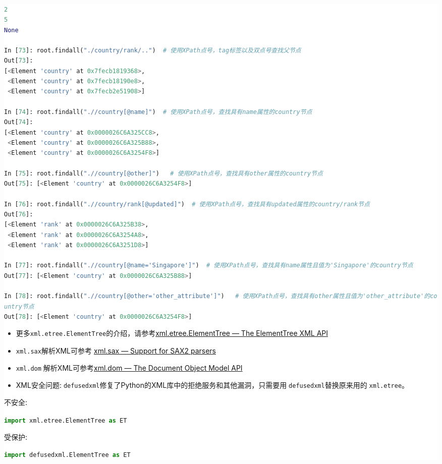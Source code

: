 ```python
2
5
None

In [73]: root.findall("./country/rank/..")  # 使用XPath点号，tag标签以及双点号查找父节点
Out[73]:
[<Element 'country' at 0x7fecb1819368>,
 <Element 'country' at 0x7fecb18190e8>,
 <Element 'country' at 0x7fecb2e51908>]

In [74]: root.findall(".//country[@name]")  # 使用XPath点号，查找具有name属性的country节点
Out[74]:
[<Element 'country' at 0x0000026C6A325CC8>,
 <Element 'country' at 0x0000026C6A325B88>,
 <Element 'country' at 0x0000026C6A3254F8>]

In [75]: root.findall(".//country[@other]")   # 使用XPath点号，查找具有other属性的country节点
Out[75]: [<Element 'country' at 0x0000026C6A3254F8>]

In [76]: root.findall(".//country/rank[@updated]")  # 使用XPath点号，查找具有updated属性的country/rank节点
Out[76]:
[<Element 'rank' at 0x0000026C6A325B38>,
 <Element 'rank' at 0x0000026C6A3254A8>,
 <Element 'rank' at 0x0000026C6A3251D8>]
 
In [77]: root.findall(".//country[@name='Singapore']")  # 使用XPath点号，查找具有name属性且值为'Singapore'的country节点
Out[77]: [<Element 'country' at 0x0000026C6A325B88>]

In [78]: root.findall(".//country[@other='other_attribute']")   # 使用XPath点号，查找具有other属性且值为'other_attribute'的country节点
Out[78]: [<Element 'country' at 0x0000026C6A3254F8>]
```

- 更多`xml.etree.ElementTree`的介绍，请参考[xml.etree.ElementTree — The ElementTree XML API ](https://docs.python.org/3/library/xml.etree.elementtree.html)

- `xml.sax`解析XML可参考 [xml.sax — Support for SAX2 parsers](https://docs.python.org/3/library/xml.sax.html)

- `xml.dom` 解析XML可参考[xml.dom — The Document Object Model API ](https://docs.python.org/3/library/xml.dom.html)

- XML安全问题:  `defusedxml`修复了Python的XML库中的拒绝服务和其他漏洞，只需要用 `defusedxml`替换原来用的 `xml.etree`。

不安全:

```python
import xml.etree.ElementTree as ET
```

受保护:

```python
import defusedxml.ElementTree as ET
```
